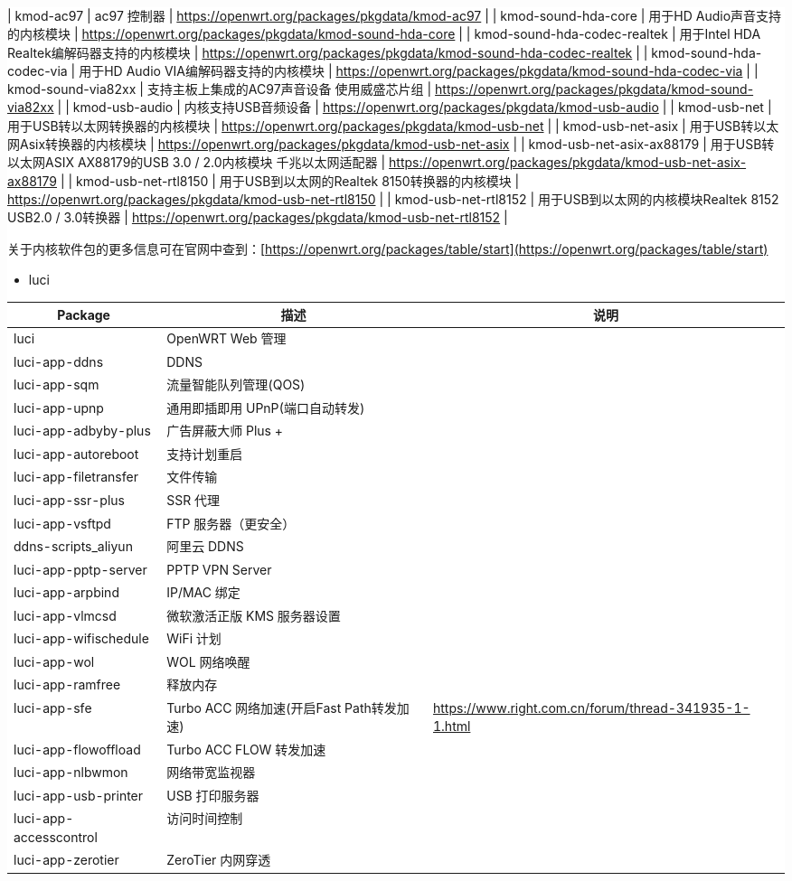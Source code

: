 | kmod-ac97 | ac97 控制器 | https://openwrt.org/packages/pkgdata/kmod-ac97 |
| kmod-sound-hda-core | 用于HD Audio声音支持的内核模块 | https://openwrt.org/packages/pkgdata/kmod-sound-hda-core |
| kmod-sound-hda-codec-realtek | 用于Intel HDA Realtek编解码器支持的内核模块 | https://openwrt.org/packages/pkgdata/kmod-sound-hda-codec-realtek |
| kmod-sound-hda-codec-via | 用于HD Audio VIA编解码器支持的内核模块 | https://openwrt.org/packages/pkgdata/kmod-sound-hda-codec-via |
| kmod-sound-via82xx | 支持主板上集成的AC97声音设备 使用威盛芯片组 | https://openwrt.org/packages/pkgdata/kmod-sound-via82xx |
| kmod-usb-audio | 内核支持USB音频设备 | https://openwrt.org/packages/pkgdata/kmod-usb-audio |
| kmod-usb-net | 用于USB转以太网转换器的内核模块 | https://openwrt.org/packages/pkgdata/kmod-usb-net |
| kmod-usb-net-asix | 用于USB转以太网Asix转换器的内核模块 | https://openwrt.org/packages/pkgdata/kmod-usb-net-asix |
| kmod-usb-net-asix-ax88179 | 用于USB转以太网ASIX AX88179的USB 3.0 / 2.0内核模块 千兆以太网适配器 | https://openwrt.org/packages/pkgdata/kmod-usb-net-asix-ax88179 |
| kmod-usb-net-rtl8150 | 用于USB到以太网的Realtek 8150转换器的内核模块 | https://openwrt.org/packages/pkgdata/kmod-usb-net-rtl8150 |
| kmod-usb-net-rtl8152 | 用于USB到以太网的内核模块Realtek 8152 USB2.0 / 3.0转换器 | https://openwrt.org/packages/pkgdata/kmod-usb-net-rtl8152 |

关于内核软件包的更多信息可在官网中查到：[https://openwrt.org/packages/table/start](https://openwrt.org/packages/table/start)

* luci

| Package | 描述 | 说明 |
| ---- | ---- | ---- |
| luci | OpenWRT Web 管理 |  |
| luci-app-ddns | DDNS |  |
| luci-app-sqm | 流量智能队列管理(QOS) |  |
| luci-app-upnp | 通用即插即用 UPnP(端口自动转发) |  |
| luci-app-adbyby-plus | 广告屏蔽大师 Plus + |  |
| luci-app-autoreboot | 支持计划重启 |  |
| luci-app-filetransfer | 文件传输 |  |
| luci-app-ssr-plus | SSR 代理 |  |
| luci-app-vsftpd | FTP 服务器（更安全） |  |
| ddns-scripts_aliyun | 阿里云 DDNS |  |
| luci-app-pptp-server | PPTP VPN Server |  |
| luci-app-arpbind | IP/MAC 绑定 |  |
| luci-app-vlmcsd | 微软激活正版 KMS 服务器设置 |  |
| luci-app-wifischedule | WiFi 计划 |  |
| luci-app-wol | WOL 网络唤醒 |  |
| luci-app-ramfree | 释放内存 |  |
| luci-app-sfe | Turbo ACC 网络加速(开启Fast Path转发加速) | https://www.right.com.cn/forum/thread-341935-1-1.html |
| luci-app-flowoffload | Turbo ACC FLOW 转发加速 |  |
| luci-app-nlbwmon | 网络带宽监视器 |  |
| luci-app-usb-printer | USB 打印服务器 |  |
| luci-app-accesscontrol | 访问时间控制 |  |
| luci-app-zerotier | ZeroTier 内网穿透 |  |